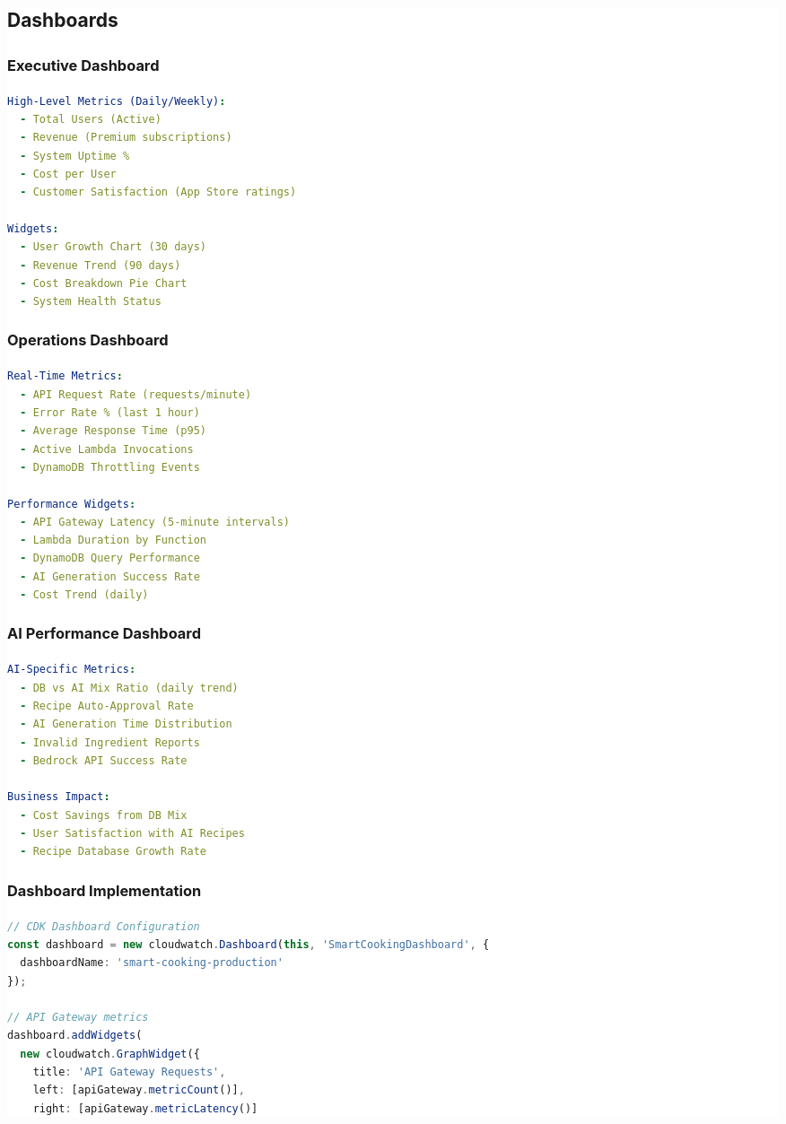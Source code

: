 ##    Dashboards

### Executive Dashboard
```yaml
High-Level Metrics (Daily/Weekly):
  - Total Users (Active)
  - Revenue (Premium subscriptions)
  - System Uptime %
  - Cost per User
  - Customer Satisfaction (App Store ratings)

Widgets:
  - User Growth Chart (30 days)
  - Revenue Trend (90 days)
  - Cost Breakdown Pie Chart
  - System Health Status
```

### Operations Dashboard
```yaml
Real-Time Metrics:
  - API Request Rate (requests/minute)
  - Error Rate % (last 1 hour)
  - Average Response Time (p95)
  - Active Lambda Invocations
  - DynamoDB Throttling Events

Performance Widgets:
  - API Gateway Latency (5-minute intervals)
  - Lambda Duration by Function
  - DynamoDB Query Performance
  - AI Generation Success Rate
  - Cost Trend (daily)
```

### AI Performance Dashboard
```yaml
AI-Specific Metrics:
  - DB vs AI Mix Ratio (daily trend)
  - Recipe Auto-Approval Rate
  - AI Generation Time Distribution
  - Invalid Ingredient Reports
  - Bedrock API Success Rate

Business Impact:
  - Cost Savings from DB Mix
  - User Satisfaction with AI Recipes
  - Recipe Database Growth Rate
```

### Dashboard Implementation
```typescript
// CDK Dashboard Configuration
const dashboard = new cloudwatch.Dashboard(this, 'SmartCookingDashboard', {
  dashboardName: 'smart-cooking-production'
});

// API Gateway metrics
dashboard.addWidgets(
  new cloudwatch.GraphWidget({
    title: 'API Gateway Requests',
    left: [apiGateway.metricCount()],
    right: [apiGateway.metricLatency()]
```